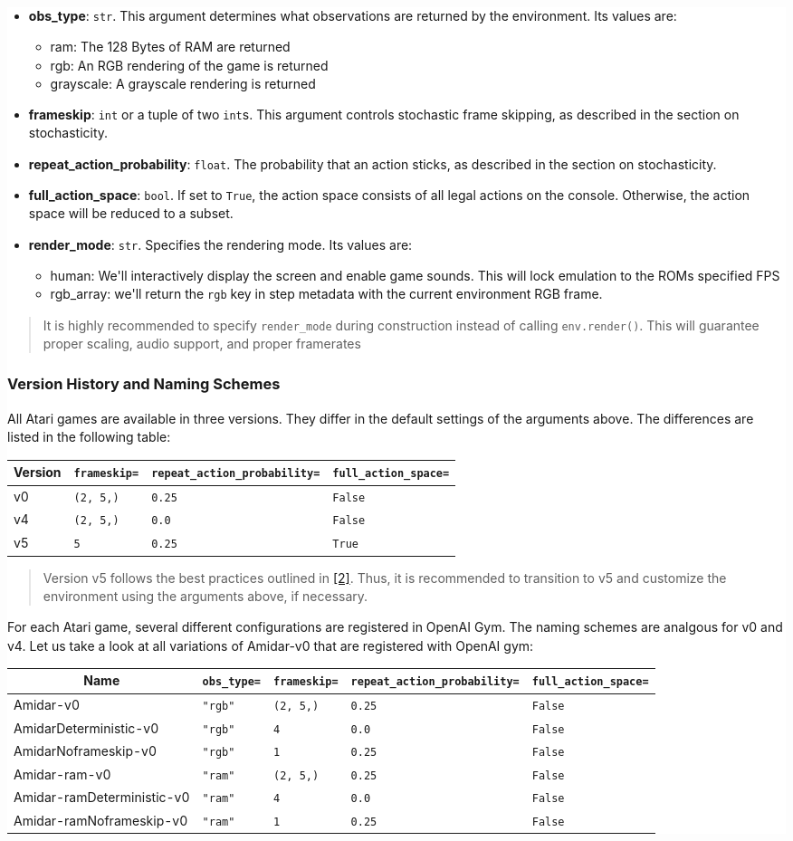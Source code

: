 - **obs_type**: `str`. This argument determines what observations are returned by the environment. Its values are:
	- ram: The 128 Bytes of RAM are returned
	- rgb: An RGB rendering of the game is returned
	- grayscale: A grayscale rendering is returned

- **frameskip**: `int` or a tuple of two `int`s. This argument controls stochastic frame skipping, as described in the section on stochasticity.

- **repeat_action_probability**: `float`. The probability that an action sticks, as described in the section on stochasticity.

- **full_action_space**: `bool`. If set to `True`, the action space consists of all legal actions on the console. Otherwise, the
action space will be reduced to a subset.

- **render_mode**: `str`. Specifies the rendering mode. Its values are:
	- human: We'll interactively display the screen and enable game sounds. This will lock emulation to the ROMs specified FPS
	- rgb_array: we'll return the `rgb` key in step metadata with the current environment RGB frame.
> It is highly recommended to specify `render_mode` during construction instead of calling `env.render()`. 
> This will guarantee proper scaling, audio support, and proper framerates


### Version History and Naming Schemes
All Atari games are available in three versions. They differ in the default settings of the arguments above.
The differences are listed in the following table:

|Version|`frameskip=`|`repeat_action_probability=`|`full_action_space=`|
| ----- | --------- | ------------------------- | ---------|
|v0     |`(2, 5,)`  |`0.25`                     |`False`     |
|v4     |`(2, 5,)`  |`0.0`                      |`False`     |
|v5     |`5`        |`0.25`                     |`True`      |

> Version v5 follows the best practices outlined in [[2]](#2). Thus, it is recommended to transition to v5 and
> customize the environment using the arguments above, if necessary.

For each Atari game, several different configurations are registered in OpenAI Gym. The naming schemes are analgous for
v0 and v4. Let us take a look at all variations of Amidar-v0 that are registered with OpenAI gym:

|Name                          |`obs_type=`|`frameskip=`|`repeat_action_probability=`|`full_action_space=`|
| ---------------------------- | -------- | --------- | ------------------------- | ----------------- |
|Amidar-v0                     |`"rgb"`   |`(2, 5,)`  |`0.25`                     |`False`            |
|AmidarDeterministic-v0        |`"rgb"`   |`4`        |`0.0`                      |`False`            |
|AmidarNoframeskip-v0          |`"rgb"`   |`1`        |`0.25`                     |`False`            |
|Amidar-ram-v0                 |`"ram"`   |`(2, 5,)`  |`0.25`                     |`False`            |
|Amidar-ramDeterministic-v0    |`"ram"`   |`4`        |`0.0`                      |`False`            |
|Amidar-ramNoframeskip-v0      |`"ram"`   |`1`        |`0.25`                     |`False`            |
